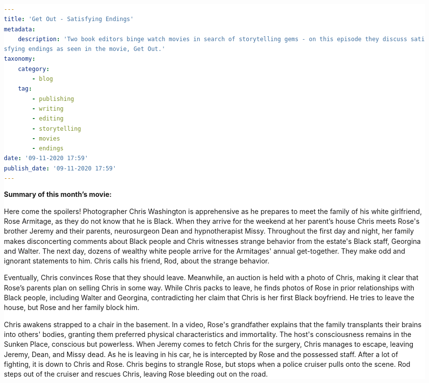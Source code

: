```yaml
---
title: 'Get Out - Satisfying Endings'
metadata:
    description: 'Two book editors binge watch movies in search of storytelling gems - on this episode they discuss satisfying endings as seen in the movie, Get Out.'
taxonomy:
    category:
        - blog
    tag:
        - publishing
        - writing
        - editing
        - storytelling
        - movies
        - endings
date: '09-11-2020 17:59'
publish_date: '09-11-2020 17:59'
---
```


<iframe style="border: none" src="//html5-player.libsyn.com/embed/episode/id/16621670/height/360/theme/legacy/thumbnail/yes/direction/backward/" height="360" width="100%" scrolling="no"  allowfullscreen webkitallowfullscreen mozallowfullscreen oallowfullscreen msallowfullscreen></iframe>

**Summary of this month’s movie:**

Here come the spoilers! Photographer Chris Washington is apprehensive as he prepares to meet the family of his white girlfriend, Rose Armitage, as they do not know that he is Black. When they arrive for the weekend at her parent’s house Chris meets Rose's brother Jeremy and their parents, neurosurgeon Dean and hypnotherapist Missy. Throughout the first day and night, her family makes disconcerting comments about Black people and Chris witnesses strange behavior from the estate's Black staff, Georgina and Walter. The next day, dozens of wealthy white people arrive for the Armitages' annual get-together. They make odd and ignorant statements to him. Chris calls his friend, Rod, about the strange behavior. 

Eventually, Chris convinces Rose that they should leave. Meanwhile, an auction is held with a photo of Chris, making it clear that Rose’s parents plan on selling Chris in some way. While Chris packs to leave, he finds photos of Rose in prior relationships with Black people, including Walter and Georgina, contradicting her claim that Chris is her first Black boyfriend. He tries to leave the house, but Rose and her family block him. 

Chris awakens strapped to a chair in the basement. In a video, Rose's grandfather explains that the family transplants their brains into others' bodies, granting them preferred physical characteristics and immortality. The host's consciousness remains in the Sunken Place, conscious but powerless. When Jeremy comes to fetch Chris for the surgery, Chris manages to escape, leaving Jeremy, Dean, and Missy dead. As he is leaving in his car, he is intercepted by Rose and the possessed staff. After a lot of fighting, it is down to Chris and Rose. Chris begins to strangle Rose, but stops when a police cruiser pulls onto the scene. Rod steps out of the cruiser and rescues Chris, leaving Rose bleeding out on the road. 
